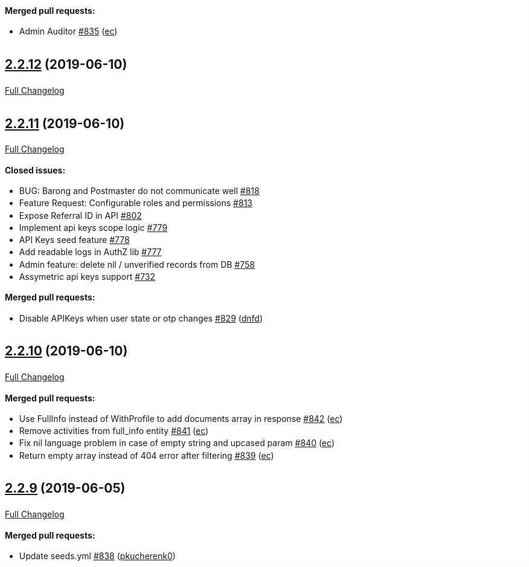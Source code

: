 **Merged pull requests:**

- Admin Auditor [\#835](https://github.com/rubykube/barong/pull/835) ([ec](https://github.com/ec))

## [2.2.12](https://github.com/rubykube/barong/tree/2.2.12) (2019-06-10)
[Full Changelog](https://github.com/rubykube/barong/compare/2.2.11...2.2.12)

## [2.2.11](https://github.com/rubykube/barong/tree/2.2.11) (2019-06-10)
[Full Changelog](https://github.com/rubykube/barong/compare/2.2.10...2.2.11)

**Closed issues:**

- BUG: Barong and Postmaster do not communicate well [\#818](https://github.com/rubykube/barong/issues/818)
- Feature Request: Configurable roles and permissions [\#813](https://github.com/rubykube/barong/issues/813)
- Expose Referral ID in API [\#802](https://github.com/rubykube/barong/issues/802)
- Implement api keys scope logic [\#779](https://github.com/rubykube/barong/issues/779)
- API Keys seed feature [\#778](https://github.com/rubykube/barong/issues/778)
- Add readable logs in AuthZ lib [\#777](https://github.com/rubykube/barong/issues/777)
- Admin feature: delete nil / unverified records from DB [\#758](https://github.com/rubykube/barong/issues/758)
- Assymetric api keys support [\#732](https://github.com/rubykube/barong/issues/732)

**Merged pull requests:**

- Disable APIKeys when user state or otp changes [\#829](https://github.com/rubykube/barong/pull/829) ([dnfd](https://github.com/dnfd))

## [2.2.10](https://github.com/rubykube/barong/tree/2.2.10) (2019-06-10)
[Full Changelog](https://github.com/rubykube/barong/compare/2.2.9...2.2.10)

**Merged pull requests:**

- Use FullInfo instead of WithProfile to add documents array in response [\#842](https://github.com/rubykube/barong/pull/842) ([ec](https://github.com/ec))
- Remove activities from full\_info entity [\#841](https://github.com/rubykube/barong/pull/841) ([ec](https://github.com/ec))
- Fix nil language problem in case of empty string and upcased param [\#840](https://github.com/rubykube/barong/pull/840) ([ec](https://github.com/ec))
- Return empty array instead of 404 error after filtering [\#839](https://github.com/rubykube/barong/pull/839) ([ec](https://github.com/ec))

## [2.2.9](https://github.com/rubykube/barong/tree/2.2.9) (2019-06-05)
[Full Changelog](https://github.com/rubykube/barong/compare/2.2.8...2.2.9)

**Merged pull requests:**

- Update seeds.yml [\#838](https://github.com/rubykube/barong/pull/838) ([pkucherenk0](https://github.com/pkucherenk0))
